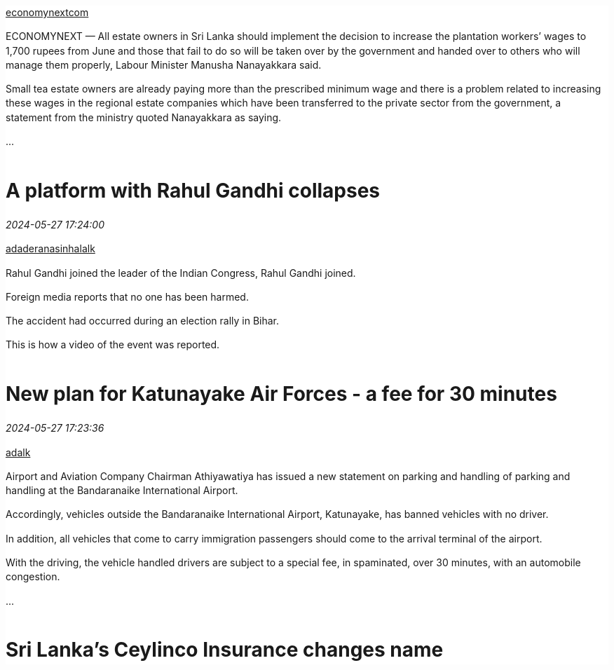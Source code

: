 [economynextcom](https://economynext.com/sri-lanka-govt-to-take-over-tea-estates-that-dont-increase-worker-wages-164952/)

ECONOMYNEXT — All estate owners in Sri Lanka should implement the decision to increase the plantation workers’ wages to 1,700 rupees from June and those that fail to do so will be taken over by the government and handed over to others who will manage them properly, Labour Minister Manusha Nanayakkara said.

Small tea estate owners are already paying more than the prescribed minimum wage and there is a problem related to increasing these wages in the regional estate companies which have been transferred to the private sector from the government, a statement from the ministry quoted Nanayakkara as saying.

...



# A platform with Rahul Gandhi collapses

*2024-05-27 17:24:00*

[adaderanasinhalalk](http://sinhala.adaderana.lk/news/197077)

Rahul Gandhi joined the leader of the Indian Congress, Rahul Gandhi joined.

Foreign media reports that no one has been harmed.

The accident had occurred during an election rally in Bihar.

This is how a video of the event was reported.



# New plan for Katunayake Air Forces - a fee for 30 minutes

*2024-05-27 17:23:36*

[adalk](https://www.ada.lk/breaking_news/කටුනායක-ගුවන්තොටේ-වාහන-වෙනුවෙන්-නව-සැලැස්මක්---විනාඩි-30ක්-අනවශ්‍ය-ලෙස-හිටියොත්-ගාස්තුවක්/11-409851)

Airport and Aviation Company Chairman Athiyawatiya has issued a new statement on parking and handling of parking and handling at the Bandaranaike International Airport.

Accordingly, vehicles outside the Bandaranaike International Airport, Katunayake, has banned vehicles with no driver.

In addition, all vehicles that come to carry immigration passengers should come to the arrival terminal of the airport.

With the driving, the vehicle handled drivers are subject to a special fee, in spaminated, over 30 minutes, with an automobile congestion.

...



# Sri Lanka’s Ceylinco Insurance changes name
